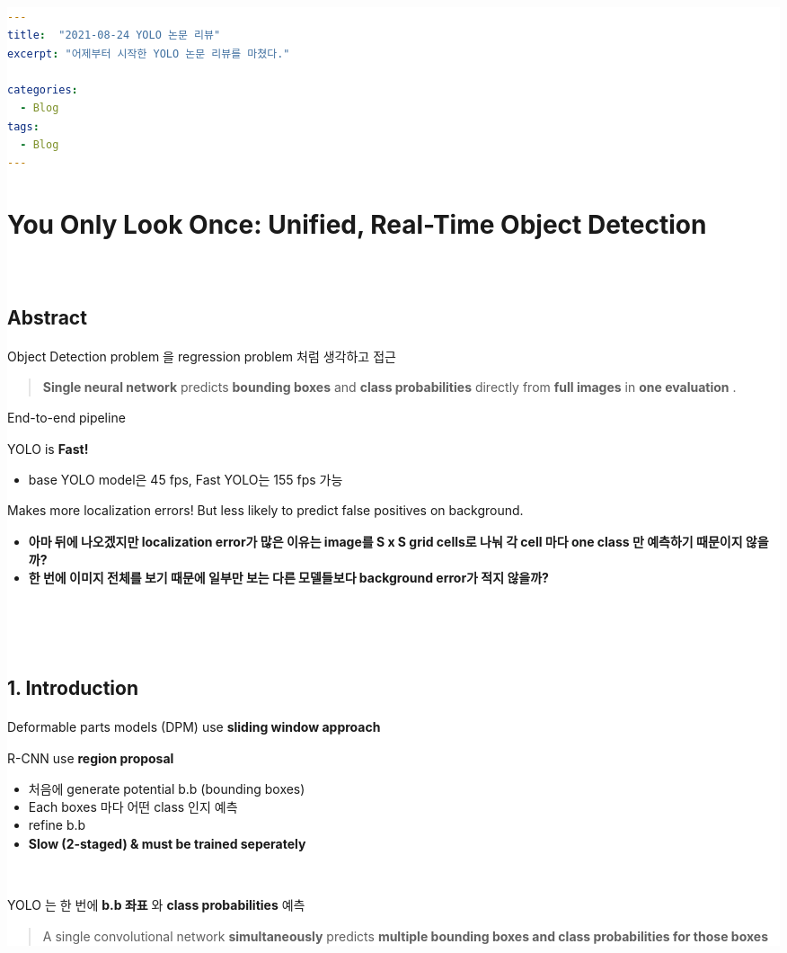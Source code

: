 ```yaml
---
title:  "2021-08-24 YOLO 논문 리뷰"
excerpt: "어제부터 시작한 YOLO 논문 리뷰를 마쳤다."

categories:
  - Blog
tags:
  - Blog
---
```


# You Only Look Once: Unified, Real-Time Object Detection               

​                    

## Abstract             

Object Detection problem 을 regression problem 처럼 생각하고 접근          

> __Single neural network__ predicts __bounding boxes__ and __class probabilities__ directly from __full images__ in __one evaluation__ .          

End-to-end   pipeline              

YOLO is __Fast!__           

- base YOLO model은 45 fps, Fast YOLO는 155 fps 가능        

Makes more localization errors!    But less likely to predict false positives on background.            

- __아마 뒤에 나오겠지만 localization error가 많은 이유는 image를 S x S grid cells로 나눠 각 cell 마다 one class 만 예측하기 때문이지 않을까?__            
- __한 번에 이미지 전체를 보기 때문에 일부만 보는 다른 모델들보다 background error가 적지 않을까?__            

​          

<br/>

## 1. Introduction           

Deformable parts models (DPM)  use __sliding window approach__              

R-CNN use __region proposal__            

- 처음에 generate potential b.b (bounding boxes)         
- Each boxes 마다 어떤 class 인지 예측           
- refine b.b           
- __Slow (2-staged)  & must be trained seperately__           

​             

YOLO 는 한 번에 __b.b 좌표__ 와 __class probabilities__  예측            

> A single convolutional network __simultaneously__ predicts __multiple bounding boxes and class probabilities for those boxes__           
